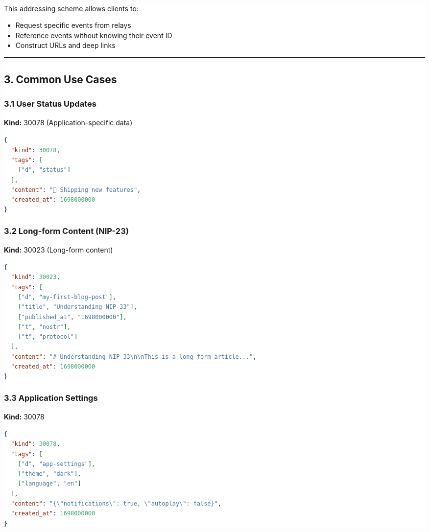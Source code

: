This addressing scheme allows clients to:
- Request specific events from relays
- Reference events without knowing their event ID
- Construct URLs and deep links

---

## 3. Common Use Cases

### 3.1 User Status Updates

**Kind:** 30078 (Application-specific data)

```json
{
  "kind": 30078,
  "tags": [
    ["d", "status"]
  ],
  "content": "🚀 Shipping new features",
  "created_at": 1698000000
}
```

### 3.2 Long-form Content (NIP-23)

**Kind:** 30023 (Long-form content)

```json
{
  "kind": 30023,
  "tags": [
    ["d", "my-first-blog-post"],
    ["title", "Understanding NIP-33"],
    ["published_at", "1698000000"],
    ["t", "nostr"],
    ["t", "protocol"]
  ],
  "content": "# Understanding NIP-33\n\nThis is a long-form article...",
  "created_at": 1698000000
}
```

### 3.3 Application Settings

**Kind:** 30078

```json
{
  "kind": 30078,
  "tags": [
    ["d", "app-settings"],
    ["theme", "dark"],
    ["language", "en"]
  ],
  "content": "{\"notifications\": true, \"autoplay\": false}",
  "created_at": 1698000000
}
```
